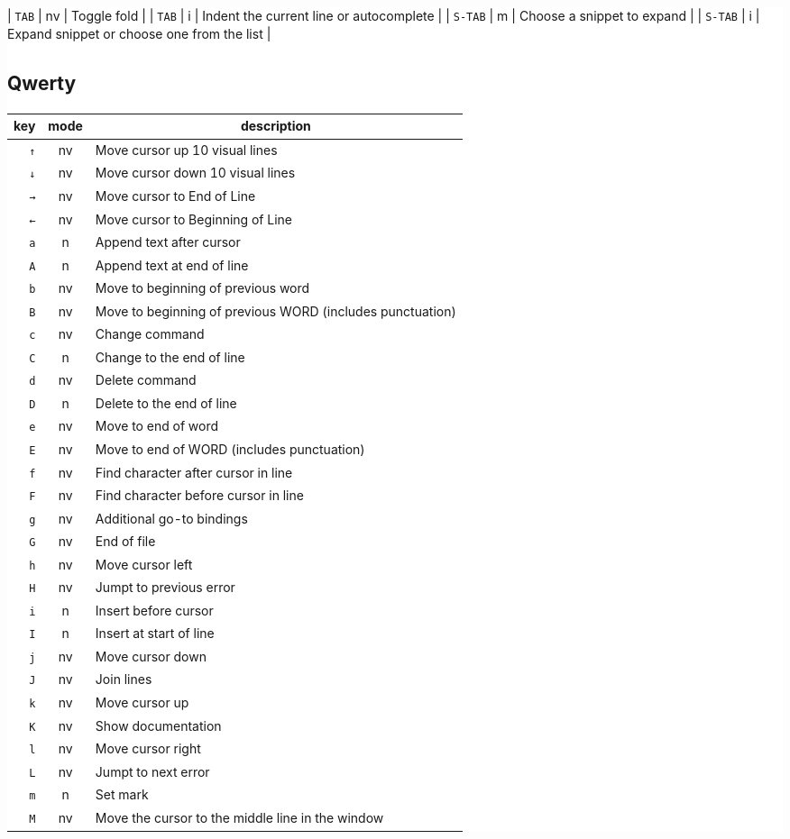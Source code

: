 |   `TAB` | nv   | Toggle fold                                |
|   `TAB` | i    | Indent the current line or autocomplete    |
| `S-TAB` | m    | Choose a snippet to expand                 |
| `S-TAB` | i    | Expand snippet or choose one from the list |

## Qwerty

|     key | mode | description                                               |
|--------:|:----:|-----------------------------------------------------------|
|     `↑` | nv   | Move cursor up 10 visual lines                            |
|     `↓` | nv   | Move cursor down 10 visual lines                          |
|     `→` | nv   | Move cursor to End of Line                                |
|     `←` | nv   | Move cursor to Beginning of Line                          |
|     `a` | n    | Append text after cursor                                  |
|     `A` | n    | Append text at end of line                                |
|     `b` | nv   | Move to beginning of previous word                        |
|     `B` | nv   | Move to beginning of previous WORD (includes punctuation) |
|     `c` | nv   | Change command                                            |
|     `C` | n    | Change to the end of line                                 |
|     `d` | nv   | Delete command                                            |
|     `D` | n    | Delete to the end of line                                 |
|     `e` | nv   | Move to end of word                                       |
|     `E` | nv   | Move to end of WORD (includes punctuation)                |
|     `f` | nv   | Find character after cursor in line                       |
|     `F` | nv   | Find character before cursor in line                      |
|     `g` | nv   | Additional go-to bindings                                 |
|     `G` | nv   | End of file                                               |
|     `h` | nv   | Move cursor left                                          |
|     `H` | nv   | Jumpt to previous error                                   |
|     `i` | n    | Insert before cursor                                      |
|     `I` | n    | Insert at start of line                                   |
|     `j` | nv   | Move cursor down                                          |
|     `J` | nv   | Join lines                                                |
|     `k` | nv   | Move cursor up                                            |
|     `K` | nv   | Show documentation                                        |
|     `l` | nv   | Move cursor right                                         |
|     `L` | nv   | Jumpt to next error                                       |
|     `m` | n    | Set mark                                                  |
|     `M` | nv   | Move the cursor to the middle line in the window          |